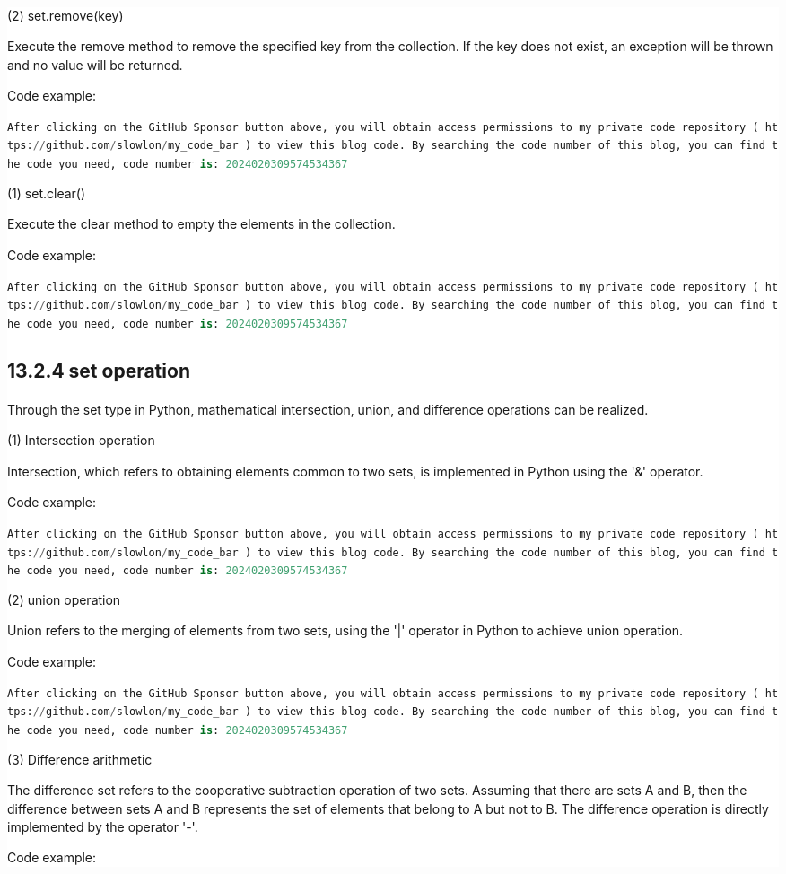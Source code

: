 (2) set.remove(key) 

Execute the remove method to remove the specified key from the collection. If the key does not exist, an exception will be thrown and no value will be returned. 

Code example: 

 ```python  
After clicking on the GitHub Sponsor button above, you will obtain access permissions to my private code repository ( https://github.com/slowlon/my_code_bar ) to view this blog code. By searching the code number of this blog, you can find the code you need, code number is: 2024020309574534367
 ```  
(1) set.clear() 

Execute the clear method to empty the elements in the collection. 

Code example: 

 ```python  
After clicking on the GitHub Sponsor button above, you will obtain access permissions to my private code repository ( https://github.com/slowlon/my_code_bar ) to view this blog code. By searching the code number of this blog, you can find the code you need, code number is: 2024020309574534367
 ```  
##  13.2.4 set operation 

Through the set type in Python, mathematical intersection, union, and difference operations can be realized. 

(1) Intersection operation 

Intersection, which refers to obtaining elements common to two sets, is implemented in Python using the '&' operator. 

Code example: 

 ```python  
After clicking on the GitHub Sponsor button above, you will obtain access permissions to my private code repository ( https://github.com/slowlon/my_code_bar ) to view this blog code. By searching the code number of this blog, you can find the code you need, code number is: 2024020309574534367
 ```  
(2) union operation 

Union refers to the merging of elements from two sets, using the '|' operator in Python to achieve union operation. 

Code example: 

 ```python  
After clicking on the GitHub Sponsor button above, you will obtain access permissions to my private code repository ( https://github.com/slowlon/my_code_bar ) to view this blog code. By searching the code number of this blog, you can find the code you need, code number is: 2024020309574534367
 ```  
(3) Difference arithmetic 

The difference set refers to the cooperative subtraction operation of two sets. Assuming that there are sets A and B, then the difference between sets A and B represents the set of elements that belong to A but not to B. The difference operation is directly implemented by the operator '-'. 

Code example: 

